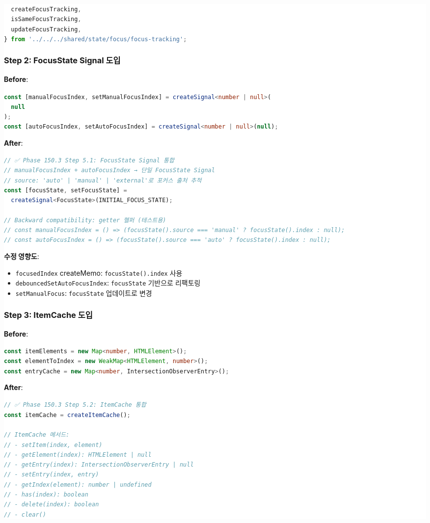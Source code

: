```typescript
  createFocusTracking,
  isSameFocusTracking,
  updateFocusTracking,
} from '../../../shared/state/focus/focus-tracking';
```

### Step 2: FocusState Signal 도입

**Before**:

```typescript
const [manualFocusIndex, setManualFocusIndex] = createSignal<number | null>(
  null
);
const [autoFocusIndex, setAutoFocusIndex] = createSignal<number | null>(null);
```

**After**:

```typescript
// ✅ Phase 150.3 Step 5.1: FocusState Signal 통합
// manualFocusIndex + autoFocusIndex → 단일 FocusState Signal
// source: 'auto' | 'manual' | 'external'로 포커스 출처 추적
const [focusState, setFocusState] =
  createSignal<FocusState>(INITIAL_FOCUS_STATE);

// Backward compatibility: getter 헬퍼 (테스트용)
// const manualFocusIndex = () => (focusState().source === 'manual' ? focusState().index : null);
// const autoFocusIndex = () => (focusState().source === 'auto' ? focusState().index : null);
```

**수정 영향도**:

- `focusedIndex` createMemo: `focusState().index` 사용
- `debouncedSetAutoFocusIndex`: `focusState` 기반으로 리팩토링
- `setManualFocus`: `focusState` 업데이트로 변경

### Step 3: ItemCache 도입

**Before**:

```typescript
const itemElements = new Map<number, HTMLElement>();
const elementToIndex = new WeakMap<HTMLElement, number>();
const entryCache = new Map<number, IntersectionObserverEntry>();
```

**After**:

```typescript
// ✅ Phase 150.3 Step 5.2: ItemCache 통합
const itemCache = createItemCache();

// ItemCache 메서드:
// - setItem(index, element)
// - getElement(index): HTMLElement | null
// - getEntry(index): IntersectionObserverEntry | null
// - setEntry(index, entry)
// - getIndex(element): number | undefined
// - has(index): boolean
// - delete(index): boolean
// - clear()
```

